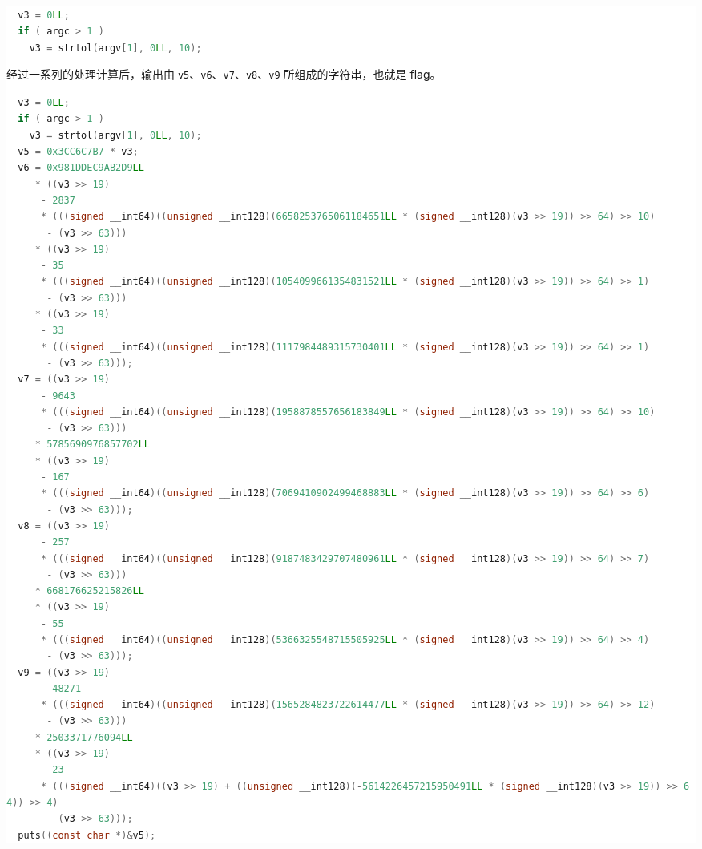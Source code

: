``` c
  v3 = 0LL;
  if ( argc > 1 )
    v3 = strtol(argv[1], 0LL, 10);
```

经过一系列的处理计算后，输出由 `v5`、`v6`、`v7`、`v8`、`v9` 所组成的字符串，也就是 flag。

``` c
  v3 = 0LL;
  if ( argc > 1 )
    v3 = strtol(argv[1], 0LL, 10);
  v5 = 0x3CC6C7B7 * v3;
  v6 = 0x981DDEC9AB2D9LL
     * ((v3 >> 19)
      - 2837
      * (((signed __int64)((unsigned __int128)(6658253765061184651LL * (signed __int128)(v3 >> 19)) >> 64) >> 10)
       - (v3 >> 63)))
     * ((v3 >> 19)
      - 35
      * (((signed __int64)((unsigned __int128)(1054099661354831521LL * (signed __int128)(v3 >> 19)) >> 64) >> 1)
       - (v3 >> 63)))
     * ((v3 >> 19)
      - 33
      * (((signed __int64)((unsigned __int128)(1117984489315730401LL * (signed __int128)(v3 >> 19)) >> 64) >> 1)
       - (v3 >> 63)));
  v7 = ((v3 >> 19)
      - 9643
      * (((signed __int64)((unsigned __int128)(1958878557656183849LL * (signed __int128)(v3 >> 19)) >> 64) >> 10)
       - (v3 >> 63)))
     * 5785690976857702LL
     * ((v3 >> 19)
      - 167
      * (((signed __int64)((unsigned __int128)(7069410902499468883LL * (signed __int128)(v3 >> 19)) >> 64) >> 6)
       - (v3 >> 63)));
  v8 = ((v3 >> 19)
      - 257
      * (((signed __int64)((unsigned __int128)(9187483429707480961LL * (signed __int128)(v3 >> 19)) >> 64) >> 7)
       - (v3 >> 63)))
     * 668176625215826LL
     * ((v3 >> 19)
      - 55
      * (((signed __int64)((unsigned __int128)(5366325548715505925LL * (signed __int128)(v3 >> 19)) >> 64) >> 4)
       - (v3 >> 63)));
  v9 = ((v3 >> 19)
      - 48271
      * (((signed __int64)((unsigned __int128)(1565284823722614477LL * (signed __int128)(v3 >> 19)) >> 64) >> 12)
       - (v3 >> 63)))
     * 2503371776094LL
     * ((v3 >> 19)
      - 23
      * (((signed __int64)((v3 >> 19) + ((unsigned __int128)(-5614226457215950491LL * (signed __int128)(v3 >> 19)) >> 64)) >> 4)
       - (v3 >> 63)));
  puts((const char *)&v5);
```
